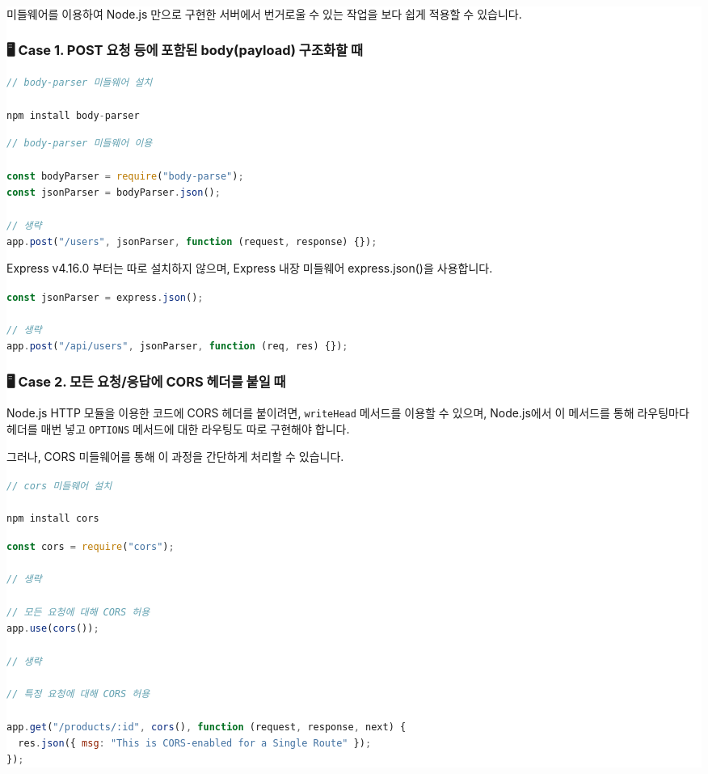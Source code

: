미들웨어를 이용하여 Node.js 만으로 구현한 서버에서 번거로울 수 있는 작업을 보다 쉽게 적용할 수 있습니다.

### 🖥️ Case 1. POST 요청 등에 포함된 body(payload) 구조화할 때

```js
// body-parser 미들웨어 설치

npm install body-parser
```

```js
// body-parser 미들웨어 이용

const bodyParser = require("body-parse");
const jsonParser = bodyParser.json();

// 생략
app.post("/users", jsonParser, function (request, response) {});
```

Express v4.16.0 부터는 따로 설치하지 않으며, Express 내장 미들웨어 express.json()을 사용합니다.

```js
const jsonParser = express.json();

// 생략
app.post("/api/users", jsonParser, function (req, res) {});
```

### 🖥️ Case 2. 모든 요청/응답에 CORS 헤더를 붙일 때

Node.js HTTP 모듈을 이용한 코드에 CORS 헤더를 붙이려면, `writeHead` 메서드를 이용할 수 있으며, Node.js에서 이 메서드를 통해 라우팅마다 헤더를 매번 넣고 `OPTIONS` 메서드에 대한 라우팅도 따로 구현해야 합니다.

그러나, CORS 미들웨어를 통해 이 과정을 간단하게 처리할 수 있습니다.

```js
// cors 미들웨어 설치

npm install cors
```

```js
const cors = require("cors");

// 생략

// 모든 요청에 대해 CORS 허용
app.use(cors());

// 생략

// 특정 요청에 대해 CORS 허용

app.get("/products/:id", cors(), function (request, response, next) {
  res.json({ msg: "This is CORS-enabled for a Single Route" });
});
```
